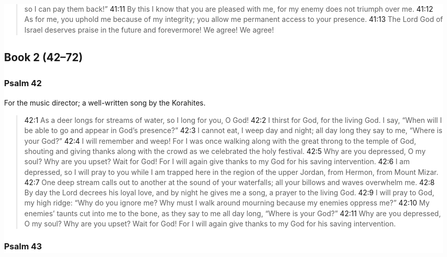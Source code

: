 > so I can pay them back!”
> <a name="41:11">41:11</a> By this I know that you are pleased with me,
> for my enemy does not triumph over me.
> <a name="41:12">41:12</a> As for me, you uphold me because of my integrity;
> you allow me permanent access to your presence.
> <a name="41:13">41:13</a> The Lord God of Israel deserves praise
> in the future and forevermore!
> We agree! We agree!

## Book 2 (42–72)

### Psalm 42

For the music director; a well-written song by the Korahites.

> <a name="42:1">42:1</a> As a deer longs for streams of water,
> so I long for you, O God!
> <a name="42:2">42:2</a> I thirst for God,
> for the living God.
> I say, “When will I be able to go and appear in God’s presence?”
> <a name="42:3">42:3</a> I cannot eat, I weep day and night;
> all day long they say to me, “Where is your God?”
> <a name="42:4">42:4</a> I will remember and weep!
> For I was once walking along with the great throng to the temple of God,
> shouting and giving thanks along with the crowd as we celebrated the holy festival.
> <a name="42:5">42:5</a> Why are you depressed, O my soul?
> Why are you upset?
> Wait for God!
> For I will again give thanks
> to my God for his saving intervention.
> <a name="42:6">42:6</a> I am depressed,
> so I will pray to you while I am trapped here in the region of the upper Jordan,
> from Hermon, from Mount Mizar.
> <a name="42:7">42:7</a> One deep stream calls out to another at the sound of your waterfalls;
> all your billows and waves overwhelm me.
> <a name="42:8">42:8</a> By day the Lord decrees his loyal love,
> and by night he gives me a song,
> a prayer to the living God.
> <a name="42:9">42:9</a> I will pray to God, my high ridge:
> “Why do you ignore me?
> Why must I walk around mourning
> because my enemies oppress me?”
> <a name="42:10">42:10</a> My enemies’ taunts cut into me to the bone,
> as they say to me all day long, “Where is your God?”
> <a name="42:11">42:11</a> Why are you depressed, O my soul?
> Why are you upset?
> Wait for God!
> For I will again give thanks
> to my God for his saving intervention.

### Psalm 43
